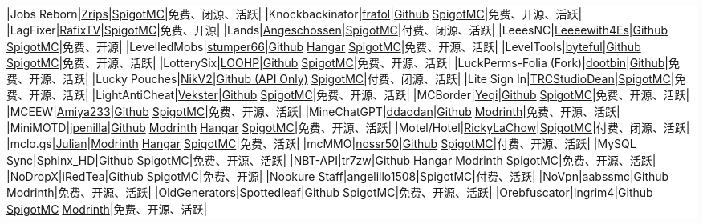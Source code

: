 |Jobs Reborn|[Zrips](https://www.spigotmc.org/resources/authors/zrips.24572/)|[SpigotMC](https://www.spigotmc.org/resources/jobs-reborn.4216/)|免费、闭源、活跃|
|Knockbackinator|[frafol](https://www.spigotmc.org/resources/authors/frafol.713765/)|[Github](https://github.com/frafol/Knockbackinator) [SpigotMC](https://www.spigotmc.org/resources/%E2%9C%A8-knockbackinator-%E2%80%A2-fun-knockback-stick-game-for-lobby-servers.110166/)|免费、开源、活跃|
|LagFixer|[RafixTV](https://www.spigotmc.org/resources/authors/rafixtv.612130/)|[SpigotMC](https://www.spigotmc.org/resources/lagfixer-1-16-1-21-%E2%9A%A1%EF%B8%8Fbest-performance-solution-%EF%B8%8F-800-servers-%E2%9C%85-lightweight-and-asynchronous.111684/)|免费、开源|
|Lands|[Angeschossen](https://www.spigotmc.org/resources/authors/angeschossen.315463/)|[SpigotMC](https://www.spigotmc.org/resources/lands-%E2%AD%95-land-claim-plugin-%E2%9C%85-grief-prevention-protection-gui-management-nations-wars-1-21-support.53313/)|付费、闭源、活跃|
|LeeesNC|[Leeeewith4Es](https://www.spigotmc.org/resources/authors/leeeewith4es.1576784/)|[Github](https://github.com/XeraPlugins/LeeesNC) [SpigotMC](https://www.spigotmc.org/resources/leeesnc.114466/)|免费、开源|
|LevelledMobs|[stumper66](https://www.spigotmc.org/resources/authors/stumper66.1118435/)|[Github](https://github.com/lokka30/LevelledMobs/) [Hangar](https://hangar.papermc.io/ArcanePlugins/LevelledMobs) [SpigotMC](https://www.spigotmc.org/resources/levelledmobs.74304/)|免费、开源、活跃|
|LevelTools|[byteful](https://www.spigotmc.org/resources/authors/byteful.803226/)|[Github](https://github.com/byteful/LevelTools) [SpigotMC](https://www.spigotmc.org/resources/leveltools-rpg-item-leveling.97516/)|免费、开源、活跃|
|LotterySix|[LOOHP](https://www.spigotmc.org/resources/authors/loohp.184802/)|[Github](https://github.com/LOOHP/LotterySix) [SpigotMC](https://www.spigotmc.org/resources/lotterysix-number-picking-lottery-bungee-velocity-support-inspired-by-mark-six-by-the-hkjc.107573/)|免费、开源、活跃|
|LuckPerms-Folia (Fork)|[dootbin](https://github.com/dootbin/)|[Github](https://github.com/dootbin/LuckPerms-Folia)|免费、开源、活跃|
|Lucky Pouches|[NikV2](https://www.spigotmc.org/resources/authors/nikv2.726795/)|[Github (API Only)](https://github.com/NikV2/LuckyPouchesAPI) [SpigotMC](https://www.spigotmc.org/resources/%E2%98%91%EF%B8%8F-lucky-pouches-%E2%98%91%EF%B8%8F-reward-your-players-in-a-unique-way-%E2%8B%99.112073/)|付费、闭源、活跃|
|Lite Sign In|[TRCStudioDean](https://www.spigotmc.org/resources/authors/trcstudiodean.532261/)|[SpigotMC](https://www.spigotmc.org/resources/lite-sign-in-1-7-1-21-sign-in-rewards-chest-gui-leaderboard-mysql-sqlite.79584/)|免费、开源、活跃|
|LightAntiCheat|[Vekster](https://www.spigotmc.org/resources/authors/vekster.776526/)|[Github](https://github.com/tiredvekster/LightAntiCheat) [SpigotMC](https://www.spigotmc.org/resources/lightanticheat-1-8-1-21-geyser-folia-support.112053/)|免费、开源、活跃|
|MCBorder|[Yeqi](https://www.spigotmc.org/resources/authors/yeqi.685714/)|[Github](https://github.com/Yeqi99/McBorder) [SpigotMC](https://www.spigotmc.org/resources/mcborder.110951/)|免费、开源、活跃|
|MCEEW|[Amiya233](https://www.spigotmc.org/resources/authors/amiya233.691959/)|[Github](https://github.com/TenkyuChimata/MCEEW) [SpigotMC](https://www.spigotmc.org/resources/mceew-earthquake-early-warning.104549/)|免费、开源、活跃|
|MineChatGPT|[ddaodan](https://modrinth.com/user/ddaodan)|[Github](https://github.com/ddaodan/minechatgpt) [Modrinth](https://modrinth.com/plugin/minechatgpt)|免费、开源、活跃|
|MiniMOTD|[jpenilla](https://modrinth.com/user/jpenilla)|[Github](https://github.com/jpenilla/MiniMOTD) [Modrinth](https://modrinth.com/plugin/minimotd) [Hangar](https://hangar.papermc.io/jmp/MiniMOTD) [SpigotMC](https://www.spigotmc.org/resources/minimotd-server-list-motd-plugin-with-rgb-gradients.81254/)|免费、开源、活跃|
|Motel/Hotel|[RickyLaChow](https://www.spigotmc.org/resources/authors/rickylachow.462796/)|[SpigotMC](https://www.spigotmc.org/resources/motels-hotels-reworking-user-and-admin-experience.114110/)|付费、闭源、活跃|
|mclo.gs|[Julian](https://modrinth.com/user/Julian)|[Modrinth](https://modrinth.com/plugin/mclogs) [Hangar](https://hangar.papermc.io/Aternos/mclogs) [SpigotMC](https://www.spigotmc.org/resources/mclo-gs.47502/)|免费、活跃|
|mcMMO|[nossr50](https://www.spigotmc.org/resources/authors/nossr50.480136/)|[Github](https://github.com/mcMMO-Dev/mcMMO) [SpigotMC](https://www.spigotmc.org/resources/official-mcmmo-original-author-returns.64348/)|付费、开源、活跃|
|MySQL Sync|[Sphinx_HD](https://www.spigotmc.org/resources/authors/sphinx_hd.673551/)|[Github](https://github.com/SphinxHD/MySQL-Sync) [SpigotMC](https://www.spigotmc.org/resources/mysql-sync.101554/)|免费、开源、活跃|
|NBT-API|[tr7zw](https://modrinth.com/user/tr7zw)|[Github](https://github.com/tr7zw/Item-NBT-API) [Hangar](https://hangar.papermc.io/tr7zw/NBTAPI) [Modrinth](https://modrinth.com/plugin/nbtapi) [SpigotMC](https://www.spigotmc.org/resources/nbt-api.7939/)|免费、开源、活跃|
|NoDropX|[iRedTea](https://www.spigotmc.org/resources/authors/iredtea.1436887/)|[Github](https://github.com/iRedTea/NoDropX) [SpigotMC](https://www.spigotmc.org/resources/nodropx.111485/)|免费、开源|
|Nookure Staff|[angelillo1508](https://www.spigotmc.org/resources/authors/angelillo1508.1344043/)|[SpigotMC](https://www.spigotmc.org/resources/%E2%9C%A8-nookure-staff-staff-mode-staff-chat-formerly-mastaff.105713/)|付费、活跃|
|NoVpn|[aabssmc](https://modrinth.com/user/aabssmc)|[Github](https://github.com/aabssmc/NoVpn) [Modrinth](https://modrinth.com/plugin/vpn)|免费、开源、活跃|
|OldGenerators|[Spottedleaf](https://www.spigotmc.org/resources/authors/spottedleaf.23671/)|[Github](https://github.com/Spottedleaf/OldGenerator) [SpigotMC](https://www.spigotmc.org/resources/oldgenerator-1-21.86600/)|免费、开源、活跃|
|Orebfuscator|[Ingrim4](https://modrinth.com/user/Ingrim4)|[Github](https://github.com/Imprex-Development/orebfuscator) [SpigotMC](https://www.spigotmc.org/resources/orebfuscator-anti-x-ray.82710/) [Modrinth](https://modrinth.com/plugin/orebfuscator)|免费、开源、活跃|